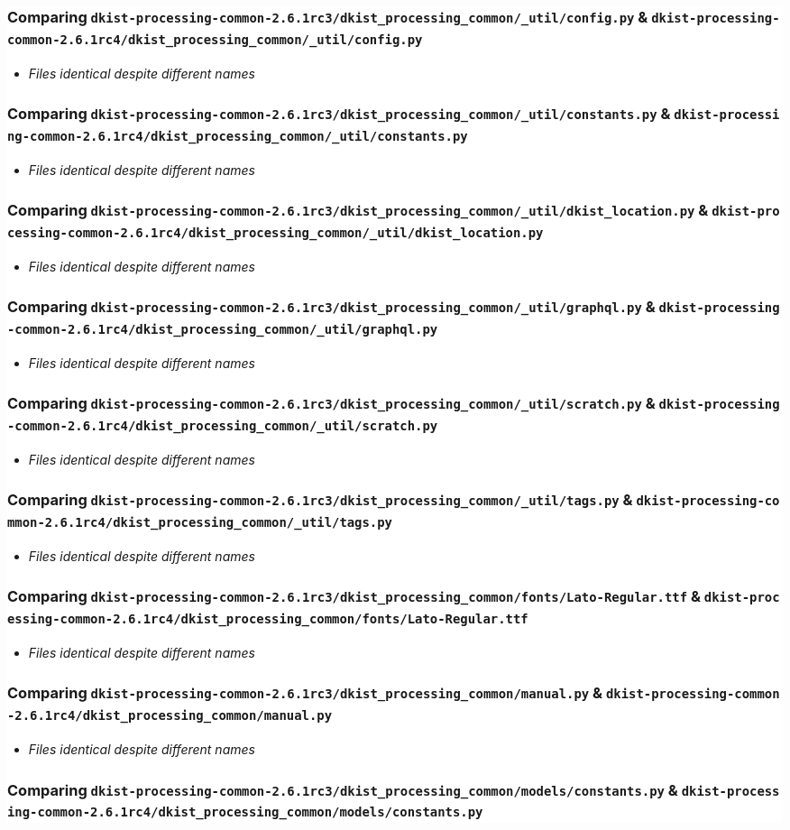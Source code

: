 ### Comparing `dkist-processing-common-2.6.1rc3/dkist_processing_common/_util/config.py` & `dkist-processing-common-2.6.1rc4/dkist_processing_common/_util/config.py`

 * *Files identical despite different names*

### Comparing `dkist-processing-common-2.6.1rc3/dkist_processing_common/_util/constants.py` & `dkist-processing-common-2.6.1rc4/dkist_processing_common/_util/constants.py`

 * *Files identical despite different names*

### Comparing `dkist-processing-common-2.6.1rc3/dkist_processing_common/_util/dkist_location.py` & `dkist-processing-common-2.6.1rc4/dkist_processing_common/_util/dkist_location.py`

 * *Files identical despite different names*

### Comparing `dkist-processing-common-2.6.1rc3/dkist_processing_common/_util/graphql.py` & `dkist-processing-common-2.6.1rc4/dkist_processing_common/_util/graphql.py`

 * *Files identical despite different names*

### Comparing `dkist-processing-common-2.6.1rc3/dkist_processing_common/_util/scratch.py` & `dkist-processing-common-2.6.1rc4/dkist_processing_common/_util/scratch.py`

 * *Files identical despite different names*

### Comparing `dkist-processing-common-2.6.1rc3/dkist_processing_common/_util/tags.py` & `dkist-processing-common-2.6.1rc4/dkist_processing_common/_util/tags.py`

 * *Files identical despite different names*

### Comparing `dkist-processing-common-2.6.1rc3/dkist_processing_common/fonts/Lato-Regular.ttf` & `dkist-processing-common-2.6.1rc4/dkist_processing_common/fonts/Lato-Regular.ttf`

 * *Files identical despite different names*

### Comparing `dkist-processing-common-2.6.1rc3/dkist_processing_common/manual.py` & `dkist-processing-common-2.6.1rc4/dkist_processing_common/manual.py`

 * *Files identical despite different names*

### Comparing `dkist-processing-common-2.6.1rc3/dkist_processing_common/models/constants.py` & `dkist-processing-common-2.6.1rc4/dkist_processing_common/models/constants.py`
